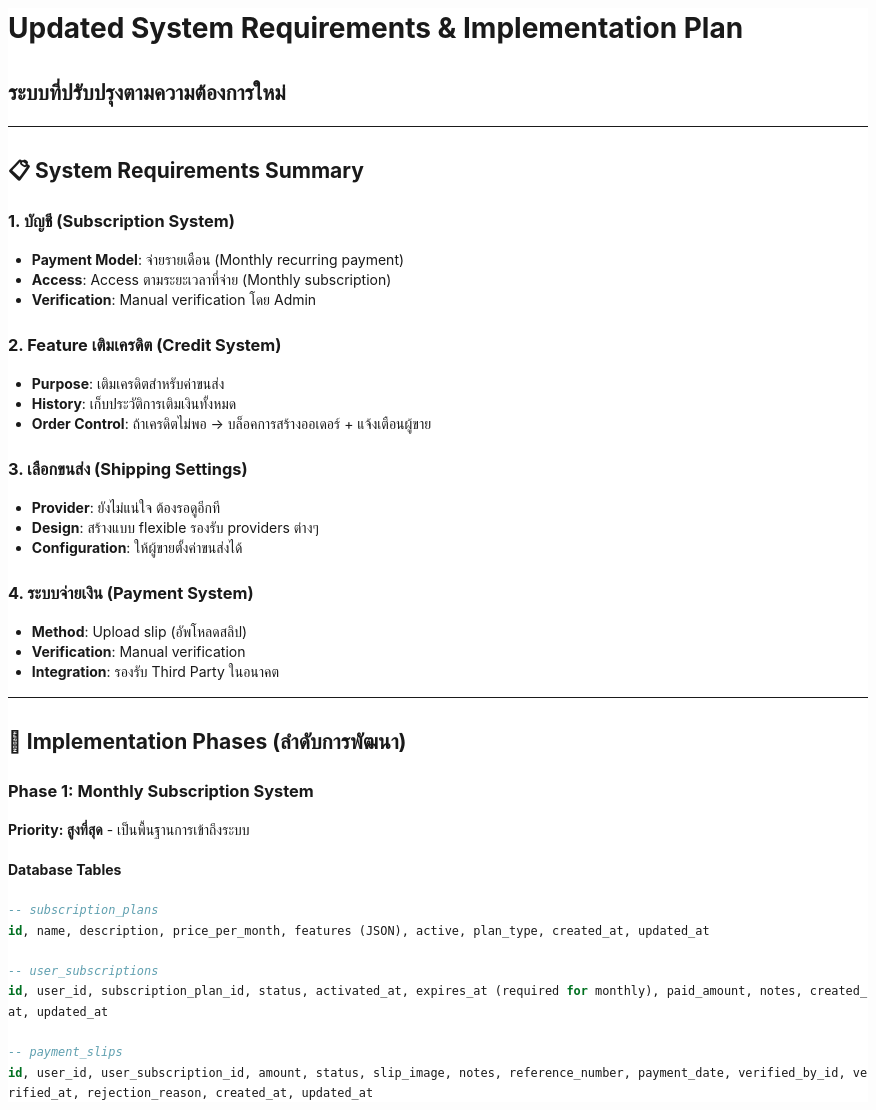 # Updated System Requirements & Implementation Plan
## ระบบที่ปรับปรุงตามความต้องการใหม่

---

## 📋 System Requirements Summary

### 1. บัญชี (Subscription System)
- **Payment Model**: จ่ายรายเดือน (Monthly recurring payment)
- **Access**: Access ตามระยะเวลาที่จ่าย (Monthly subscription)
- **Verification**: Manual verification โดย Admin

### 2. Feature เติมเครดิต (Credit System)
- **Purpose**: เติมเครดิตสำหรับค่าขนส่ง
- **History**: เก็บประวัติการเติมเงินทั้งหมด
- **Order Control**: ถ้าเครดิตไม่พอ → บล็อคการสร้างออเดอร์ + แจ้งเตือนผู้ขาย

### 3. เลือกขนส่ง (Shipping Settings)
- **Provider**: ยังไม่แน่ใจ ต้องรอดูอีกที
- **Design**: สร้างแบบ flexible รองรับ providers ต่างๆ
- **Configuration**: ให้ผู้ขายตั้งค่าขนส่งได้

### 4. ระบบจ่ายเงิน (Payment System)
- **Method**: Upload slip (อัพโหลดสลิป)
- **Verification**: Manual verification
- **Integration**: รองรับ Third Party ในอนาคต

---

## 🚀 Implementation Phases (ลำดับการพัฒนา)

### Phase 1: Monthly Subscription System
**Priority: สูงที่สุด** - เป็นพื้นฐานการเข้าถึงระบบ

#### Database Tables
```sql
-- subscription_plans
id, name, description, price_per_month, features (JSON), active, plan_type, created_at, updated_at

-- user_subscriptions  
id, user_id, subscription_plan_id, status, activated_at, expires_at (required for monthly), paid_amount, notes, created_at, updated_at

-- payment_slips
id, user_id, user_subscription_id, amount, status, slip_image, notes, reference_number, payment_date, verified_by_id, verified_at, rejection_reason, created_at, updated_at
```
